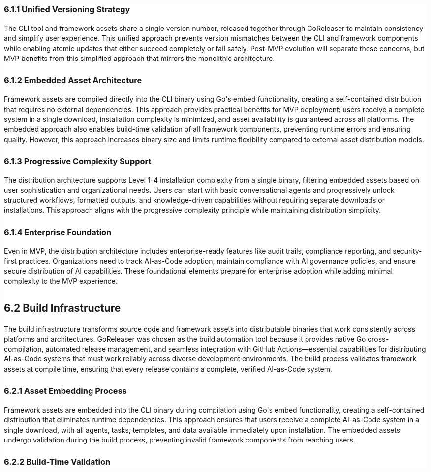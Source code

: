 ### 6.1.1 Unified Versioning Strategy

The CLI tool and framework assets share a single version number, released together through GoReleaser to maintain consistency and simplify user experience. This unified approach prevents version mismatches between the CLI and framework components while enabling atomic updates that either succeed completely or fail safely. Post-MVP evolution will separate these concerns, but MVP benefits from this simplified approach that mirrors the monolithic architecture.

### 6.1.2 Embedded Asset Architecture

Framework assets are compiled directly into the CLI binary using Go's embed functionality, creating a self-contained distribution that requires no external dependencies. This approach provides practical benefits for MVP deployment: users receive a complete system in a single download, installation complexity is minimized, and asset availability is guaranteed across all platforms. The embedded approach also enables build-time validation of all framework components, preventing runtime errors and ensuring quality. However, this approach increases binary size and limits runtime flexibility compared to external asset distribution models.

### 6.1.3 Progressive Complexity Support

The distribution architecture supports Level 1-4 installation complexity from a single binary, filtering embedded assets based on user sophistication and organizational needs. Users can start with basic conversational agents and progressively unlock structured workflows, formatted outputs, and knowledge-driven capabilities without requiring separate downloads or installations. This approach aligns with the progressive complexity principle while maintaining distribution simplicity.

### 6.1.4 Enterprise Foundation

Even in MVP, the distribution architecture includes enterprise-ready features like audit trails, compliance reporting, and security-first practices. Organizations need to track AI-as-Code adoption, maintain compliance with AI governance policies, and ensure secure distribution of AI capabilities. These foundational elements prepare for enterprise adoption while adding minimal complexity to the MVP experience.

## 6.2 Build Infrastructure

The build infrastructure transforms source code and framework assets into distributable binaries that work consistently across platforms and architectures. GoReleaser was chosen as the build automation tool because it provides native Go cross-compilation, automated release management, and seamless integration with GitHub Actions—essential capabilities for distributing AI-as-Code systems that must work reliably across diverse development environments. The build process validates framework assets at compile time, ensuring that every release contains a complete, verified AI-as-Code system.

### 6.2.1 Asset Embedding Process

Framework assets are embedded into the CLI binary during compilation using Go's embed functionality, creating a self-contained distribution that eliminates runtime dependencies. This approach ensures that users receive a complete AI-as-Code system in a single download, with all agents, tasks, templates, and data available immediately upon installation. The embedded assets undergo validation during the build process, preventing invalid framework components from reaching users.

### 6.2.2 Build-Time Validation
